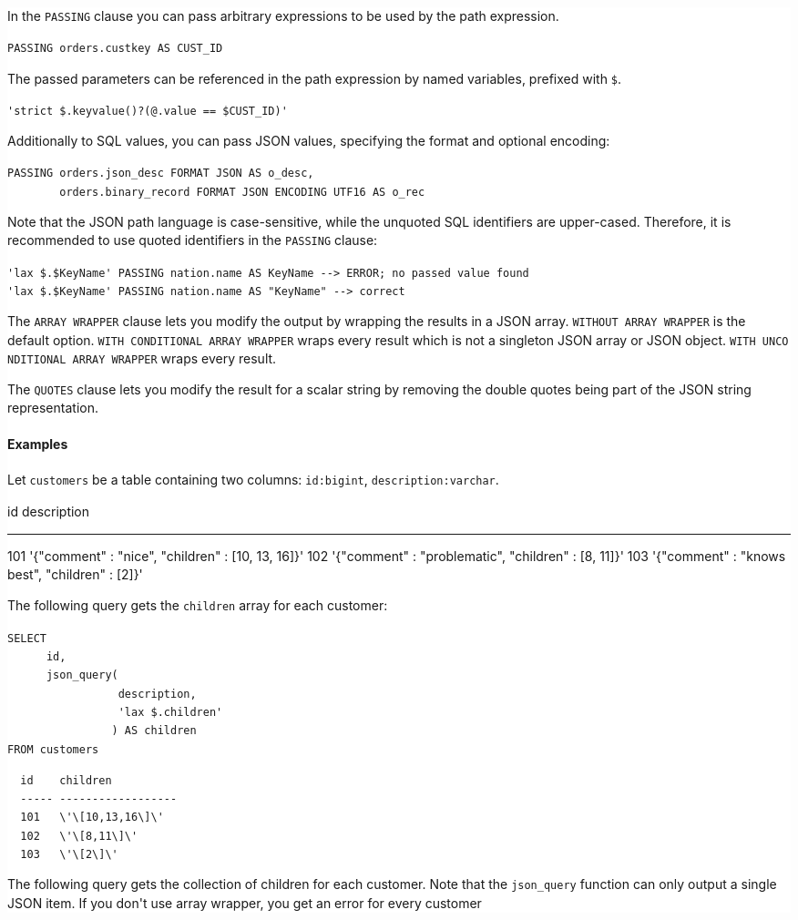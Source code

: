 In the `PASSING` clause you can pass arbitrary expressions to be used by
the path expression.

``` text
PASSING orders.custkey AS CUST_ID
```

The passed parameters can be referenced in the path expression by named
variables, prefixed with `$`.

``` text
'strict $.keyvalue()?(@.value == $CUST_ID)'
```

Additionally to SQL values, you can pass JSON values, specifying the
format and optional encoding:

``` text
PASSING orders.json_desc FORMAT JSON AS o_desc,
        orders.binary_record FORMAT JSON ENCODING UTF16 AS o_rec
```

Note that the JSON path language is case-sensitive, while the unquoted
SQL identifiers are upper-cased. Therefore, it is recommended to use
quoted identifiers in the `PASSING` clause:

``` text
'lax $.$KeyName' PASSING nation.name AS KeyName --> ERROR; no passed value found
'lax $.$KeyName' PASSING nation.name AS "KeyName" --> correct
```

The `ARRAY WRAPPER` clause lets you modify the output by wrapping the
results in a JSON array. `WITHOUT ARRAY WRAPPER` is the default option.
`WITH CONDITIONAL ARRAY WRAPPER` wraps every result which is not a
singleton JSON array or JSON object. `WITH UNCONDITIONAL ARRAY WRAPPER`
wraps every result.

The `QUOTES` clause lets you modify the result for a scalar string by
removing the double quotes being part of the JSON string representation.

#### Examples

Let `customers` be a table containing two columns: `id:bigint`,
`description:varchar`.

  id    description
  ----- ---------------------------------------------------------------
  101   \'{\"comment\" : \"nice\", \"children\" : \[10, 13, 16\]}\'
  102   \'{\"comment\" : \"problematic\", \"children\" : \[8, 11\]}\'
  103   \'{\"comment\" : \"knows best\", \"children\" : \[2\]}\'

The following query gets the `children` array for each customer:

``` text
SELECT
      id,
      json_query(
                 description,
                 'lax $.children'
                ) AS children
FROM customers
```
```text
  id    children
  ----- ------------------
  101   \'\[10,13,16\]\'
  102   \'\[8,11\]\'
  103   \'\[2\]\'
```
The following query gets the collection of children for each customer.
Note that the `json_query` function can only output a single JSON item.
If you don\'t use array wrapper, you get an error for every customer